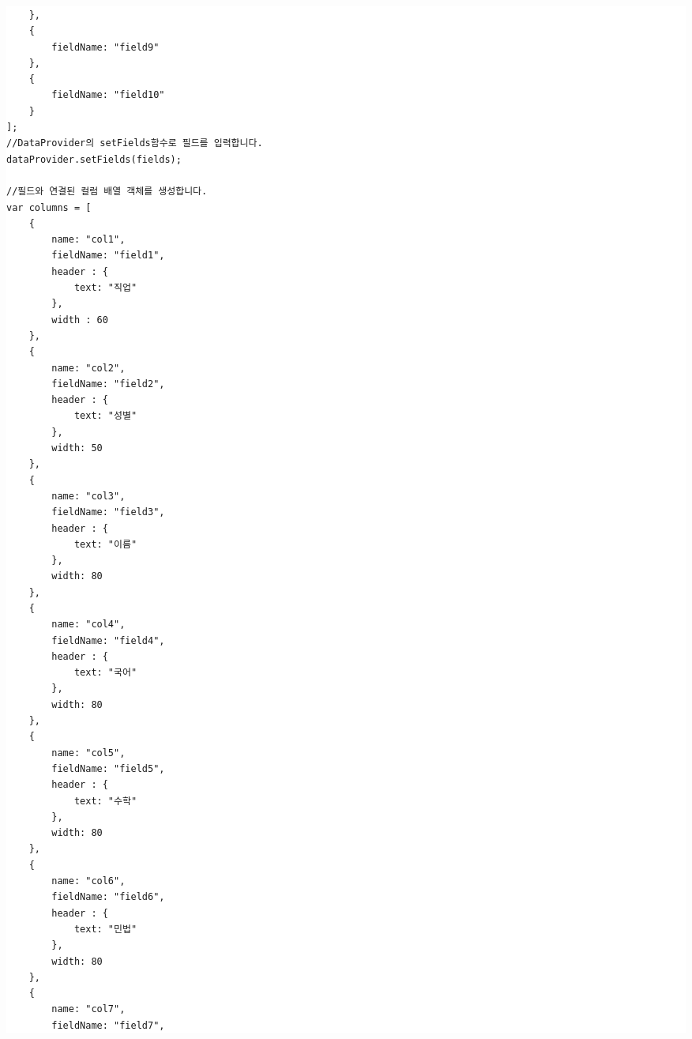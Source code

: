         },
        {
            fieldName: "field9"
        },
        {
            fieldName: "field10"
        }
    ];
    //DataProvider의 setFields함수로 필드를 입력합니다.
    dataProvider.setFields(fields);

    //필드와 연결된 컬럼 배열 객체를 생성합니다.
    var columns = [
        {
            name: "col1",
            fieldName: "field1",
            header : {
                text: "직업"
            },
            width : 60
        },
        {
            name: "col2",
            fieldName: "field2",
            header : {
                text: "성별"
            },
            width: 50
        },
        {
            name: "col3",
            fieldName: "field3",
            header : {
                text: "이름"
            },
            width: 80
        },
        {
            name: "col4",
            fieldName: "field4",
            header : {
                text: "국어"
            },
            width: 80
        },
        {
            name: "col5",
            fieldName: "field5",
            header : {
                text: "수학"
            },
            width: 80
        },
        {
            name: "col6",
            fieldName: "field6",
            header : {
                text: "민법"
            },
            width: 80
        },
        {
            name: "col7",
            fieldName: "field7",